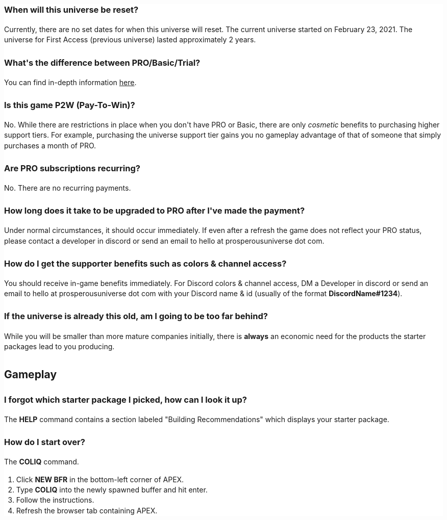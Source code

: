 ### When will this universe be reset?

Currently, there are no set dates for when this universe will reset. The current universe started on February 23, 2021. The universe for First Access (previous universe) lasted approximately 2 years.

### What's the difference between PRO/Basic/Trial?

You can find in-depth information [here](../pro-license).

### Is this game P2W (Pay-To-Win)?

No. While there are restrictions in place when you don't have PRO or Basic, there are only _cosmetic_ benefits to purchasing higher support tiers. For example, purchasing the universe support tier gains you no gameplay advantage of that of someone that simply purchases a month of PRO.

### Are PRO subscriptions recurring?

No. There are no recurring payments.

### How long does it take to be upgraded to PRO after I've made the payment?

Under normal circumstances, it should occur immediately. If even after a refresh the game does not reflect your PRO status, please contact a developer in discord or send an email to hello at prosperousuniverse dot com.

### How do I get the supporter benefits such as colors & channel access?

You should receive in-game benefits immediately. For Discord colors & channel access, DM a Developer in discord or send an email to hello at prosperousuniverse dot com with your Discord name & id (usually of the format **DiscordName#1234**).

### If the universe is already this old, am I going to be too far behind?

While you will be smaller than more mature companies initially, there is **always** an economic need for the products the starter packages lead to you producing.


## Gameplay

### I forgot which starter package I picked, how can I look it up?

The **HELP** command contains a section labeled "Building Recommendations" which displays your starter package.

### How do I start over?

The **COLIQ** command.

1. Click **NEW BFR** in the bottom-left corner of APEX.
2. Type **COLIQ** into the newly spawned buffer and hit enter.
3. Follow the instructions.
4. Refresh the browser tab containing APEX.
